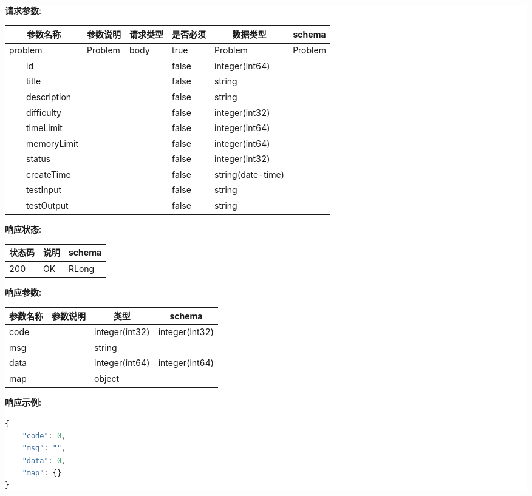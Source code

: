 
**请求参数**:


| 参数名称 | 参数说明 | 请求类型    | 是否必须 | 数据类型 | schema |
| -------- | -------- | ----- | -------- | -------- | ------ |
|problem|Problem|body|true|Problem|Problem|
|&emsp;&emsp;id|||false|integer(int64)||
|&emsp;&emsp;title|||false|string||
|&emsp;&emsp;description|||false|string||
|&emsp;&emsp;difficulty|||false|integer(int32)||
|&emsp;&emsp;timeLimit|||false|integer(int64)||
|&emsp;&emsp;memoryLimit|||false|integer(int64)||
|&emsp;&emsp;status|||false|integer(int32)||
|&emsp;&emsp;createTime|||false|string(date-time)||
|&emsp;&emsp;testInput|||false|string||
|&emsp;&emsp;testOutput|||false|string||


**响应状态**:


| 状态码 | 说明 | schema |
| -------- | -------- | ----- | 
|200|OK|RLong|


**响应参数**:


| 参数名称 | 参数说明 | 类型 | schema |
| -------- | -------- | ----- |----- | 
|code||integer(int32)|integer(int32)|
|msg||string||
|data||integer(int64)|integer(int64)|
|map||object||


**响应示例**:
```javascript
{
	"code": 0,
	"msg": "",
	"data": 0,
	"map": {}
}
```

